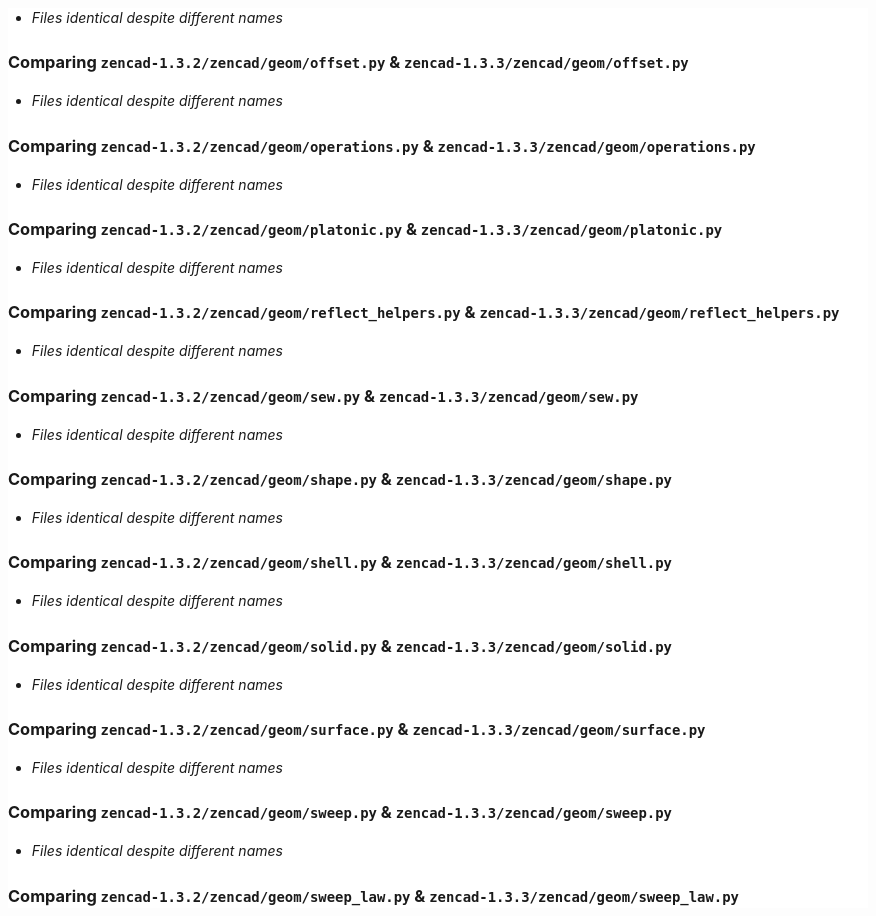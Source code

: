  * *Files identical despite different names*

### Comparing `zencad-1.3.2/zencad/geom/offset.py` & `zencad-1.3.3/zencad/geom/offset.py`

 * *Files identical despite different names*

### Comparing `zencad-1.3.2/zencad/geom/operations.py` & `zencad-1.3.3/zencad/geom/operations.py`

 * *Files identical despite different names*

### Comparing `zencad-1.3.2/zencad/geom/platonic.py` & `zencad-1.3.3/zencad/geom/platonic.py`

 * *Files identical despite different names*

### Comparing `zencad-1.3.2/zencad/geom/reflect_helpers.py` & `zencad-1.3.3/zencad/geom/reflect_helpers.py`

 * *Files identical despite different names*

### Comparing `zencad-1.3.2/zencad/geom/sew.py` & `zencad-1.3.3/zencad/geom/sew.py`

 * *Files identical despite different names*

### Comparing `zencad-1.3.2/zencad/geom/shape.py` & `zencad-1.3.3/zencad/geom/shape.py`

 * *Files identical despite different names*

### Comparing `zencad-1.3.2/zencad/geom/shell.py` & `zencad-1.3.3/zencad/geom/shell.py`

 * *Files identical despite different names*

### Comparing `zencad-1.3.2/zencad/geom/solid.py` & `zencad-1.3.3/zencad/geom/solid.py`

 * *Files identical despite different names*

### Comparing `zencad-1.3.2/zencad/geom/surface.py` & `zencad-1.3.3/zencad/geom/surface.py`

 * *Files identical despite different names*

### Comparing `zencad-1.3.2/zencad/geom/sweep.py` & `zencad-1.3.3/zencad/geom/sweep.py`

 * *Files identical despite different names*

### Comparing `zencad-1.3.2/zencad/geom/sweep_law.py` & `zencad-1.3.3/zencad/geom/sweep_law.py`

